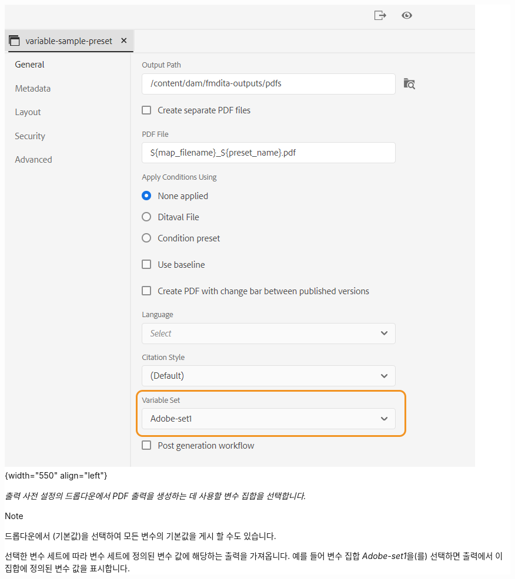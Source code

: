 ![변수 집합 드롭다운](assets/output-preset-variable-dropdown.png){width="550" align="left"}

*출력 사전 설정의 드롭다운에서 PDF 출력을 생성하는 데 사용할 변수 집합을 선택합니다.*

>[!NOTE]
>
> 드롭다운에서 (기본값)을 선택하여 모든 변수의 기본값을 게시 할 수도 있습니다.

선택한 변수 세트에 따라 변수 세트에 정의된 변수 값에 해당하는 출력을 가져옵니다. 예를 들어 변수 집합 *Adobe-set1*&#x200B;을(를) 선택하면 출력에서 이 집합에 정의된 변수 값을 표시합니다.

